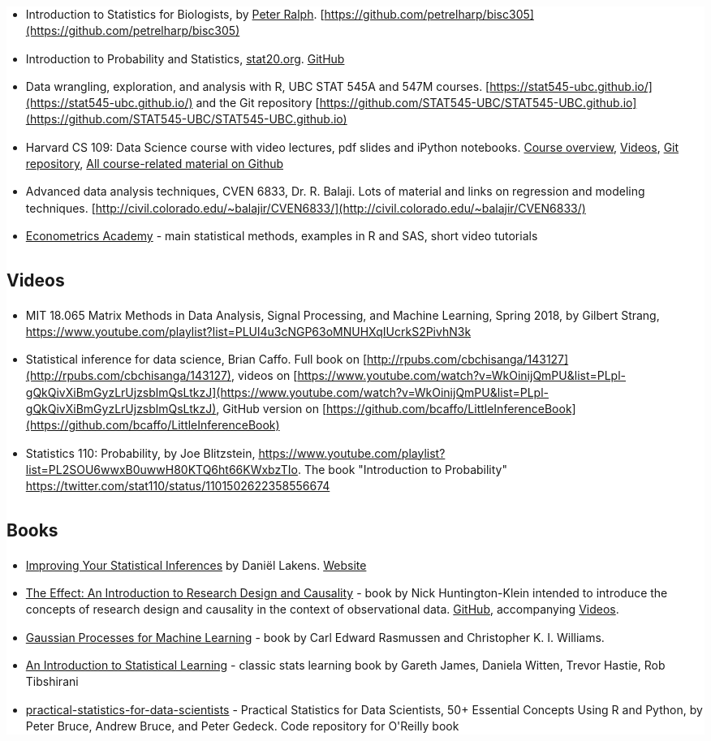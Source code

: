 - Introduction to Statistics for Biologists, by [Peter Ralph](http://ralphlab.usc.edu/). [https://github.com/petrelharp/bisc305](https://github.com/petrelharp/bisc305)

- Introduction to Probability and Statistics, [stat20.org](https://www.stat20.org/). [GitHub](https://www.stat20.org/)

- Data wrangling, exploration, and analysis with R, UBC STAT 545A and 547M courses. [https://stat545-ubc.github.io/](https://stat545-ubc.github.io/) and the Git repository [https://github.com/STAT545-UBC/STAT545-UBC.github.io](https://github.com/STAT545-UBC/STAT545-UBC.github.io)

- Harvard CS 109: Data Science course with video lectures, pdf slides and iPython notebooks. [Course overview](https://cs109.github.io/2015/), [Videos](https://cs109.github.io/2015/pages/videos.html), [Git repository](https://github.com/cs109/2015), [All course-related material on Github](https://github.com/cs109)

- Advanced data analysis techniques, CVEN 6833, Dr. R. Balaji. Lots of material and links on regression and modeling techniques. [http://civil.colorado.edu/~balajir/CVEN6833/](http://civil.colorado.edu/~balajir/CVEN6833/)

- [Econometrics Academy](https://sites.google.com/site/econometricsacademy/econometrics-models) - main statistical methods, examples in R and SAS, short video tutorials

## Videos

- MIT 18.065 Matrix Methods in Data Analysis, Signal Processing, and Machine Learning, Spring 2018, by Gilbert Strang, https://www.youtube.com/playlist?list=PLUl4u3cNGP63oMNUHXqIUcrkS2PivhN3k

- Statistical inference for data science, Brian Caffo. Full book on [http://rpubs.com/cbchisanga/143127](http://rpubs.com/cbchisanga/143127), videos on [https://www.youtube.com/watch?v=WkOinijQmPU&list=PLpl-gQkQivXiBmGyzLrUjzsblmQsLtkzJ](https://www.youtube.com/watch?v=WkOinijQmPU&list=PLpl-gQkQivXiBmGyzLrUjzsblmQsLtkzJ), GitHub version on [https://github.com/bcaffo/LittleInferenceBook](https://github.com/bcaffo/LittleInferenceBook)

- Statistics 110: Probability, by Joe Blitzstein, https://www.youtube.com/playlist?list=PL2SOU6wwxB0uwwH80KTQ6ht66KWxbzTIo. The book "Introduction to Probability" https://twitter.com/stat110/status/1101502622358556674

## Books

- [Improving Your Statistical Inferences](https://github.com/Lakens/statistical_inferences)  by Daniël Lakens. [Website](https://lakens.github.io/statistical_inferences/index.html)

- [The Effect: An Introduction to Research Design and Causality](https://theeffectbook.net/index.html) - book by Nick Huntington-Klein intended to introduce the concepts of research design and causality in the context of observational data. [GitHub](https://github.com/NickCH-K/causalbook), accompanying [Videos](https://nickchk.com/videos.html).

- [Gaussian Processes for Machine Learning](http://www.gaussianprocess.org/gpml/) - book by Carl Edward Rasmussen and Christopher K. I. Williams. 

- [An Introduction to Statistical Learning](https://www.statlearning.com) - classic stats learning book by Gareth James, Daniela Witten, Trevor Hastie, Rob Tibshirani

- [practical-statistics-for-data-scientists](https://github.com/gedeck/practical-statistics-for-data-scientists) - Practical Statistics for Data Scientists, 50+ Essential Concepts Using R and Python, by Peter Bruce, Andrew Bruce, and Peter Gedeck. Code repository for O'Reilly book
